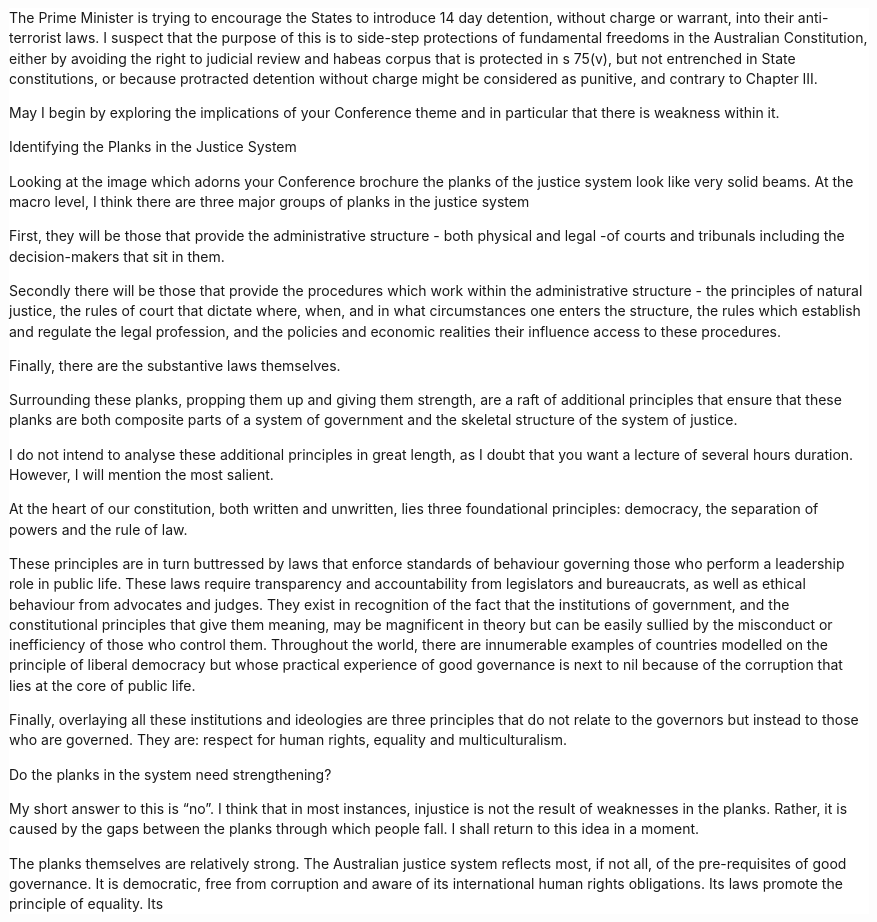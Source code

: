  The Prime Minister is trying to encourage the States to introduce 14 day detention, without  charge or warrant, into their anti-terrorist laws. I suspect that the purpose of this is to side-step protections of fundamental freedoms in the Australian Constitution, either by avoiding the  right to judicial review and habeas corpus that is protected in s 75(v), but not entrenched in  State constitutions, or because protracted detention without charge might be considered as  punitive, and contrary to Chapter III. 

 May I begin by exploring the implications of your Conference theme and in particular that  there is weakness within it. 

 Identifying the Planks in the Justice System 

 Looking at the image which adorns your Conference brochure the planks of the justice system  look like very solid beams. At the macro level, I think there are three major groups of planks in  the justice system 

 First, they will be those that provide the administrative structure - both physical and legal -of  courts and tribunals including the decision-makers that sit in them.  

 Secondly there will be those that provide the procedures which work within the administrative  structure - the principles of natural justice, the rules of court that dictate where, when, and in  what circumstances one enters the structure, the rules which establish and regulate the legal  profession, and the policies and economic realities their influence access to these  procedures.  

 Finally, there are the substantive laws themselves.  

 Surrounding these planks, propping them up and giving them strength, are a raft of additional  principles that ensure that these planks are both composite parts of a system of government  and the skeletal structure of the system of justice. 

 I do not intend to analyse these additional principles in great length, as I doubt that you want  a lecture of several hours duration. However, I will mention the most salient. 

 At the heart of our constitution, both written and unwritten, lies three foundational principles:  democracy, the separation of powers and the rule of law.  

 These principles are in turn buttressed by laws that enforce standards of behaviour governing  those who perform a leadership role in public life. These laws require transparency and  accountability from legislators and bureaucrats, as well as ethical behaviour from advocates  and judges. They exist in recognition of the fact that the institutions of government, and the  constitutional principles that give them meaning, may be magnificent in theory but can be  easily sullied by the misconduct or inefficiency of those who control them. Throughout the  world, there are innumerable examples of countries modelled on the principle of liberal  democracy but whose practical experience of good governance is next to nil because of the  corruption that lies at the core of public life. 

 Finally, overlaying all these institutions and ideologies are three principles that do not relate to  the governors but instead to those who are governed. They are: respect for human rights,  equality and multiculturalism. 

 Do the planks in the system need strengthening? 

 My short answer to this is “no”. I think that in most instances, injustice is not the result of  weaknesses in the planks. Rather, it is caused by the gaps between the planks through which  people fall. I shall return to this idea in a moment. 

 The planks themselves are relatively strong. The Australian justice system reflects most, if not  all, of the pre-requisites of good governance. It is democratic, free from corruption and aware  of its international human rights obligations. Its laws promote the principle of equality. Its 
